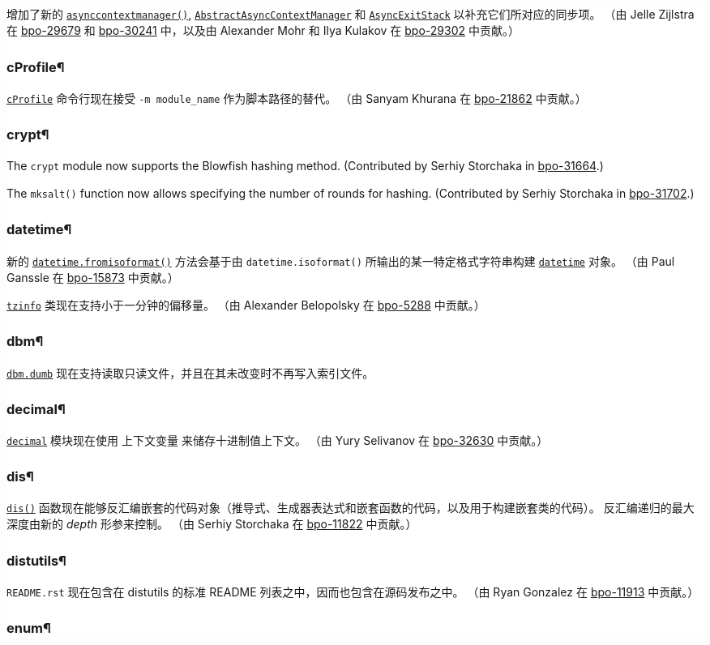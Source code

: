 增加了新的 [`asynccontextmanager()`](../library/contextlib.md#contextlib.asynccontextmanager "contextlib.asynccontextmanager"), [`AbstractAsyncContextManager`](../library/contextlib.md#contextlib.AbstractAsyncContextManager "contextlib.AbstractAsyncContextManager") 和 [`AsyncExitStack`](../library/contextlib.md#contextlib.AsyncExitStack "contextlib.AsyncExitStack") 以补充它们所对应的同步项。 （由 Jelle Zijlstra 在 [bpo-29679](https://bugs.python.org/issue?@action=redirect&bpo=29679) 和 [bpo-30241](https://bugs.python.org/issue?@action=redirect&bpo=30241) 中，以及由 Alexander Mohr 和 Ilya Kulakov 在 [bpo-29302](https://bugs.python.org/issue?@action=redirect&bpo=29302) 中贡献。）

### cProfile¶

[`cProfile`](../library/profile.md#module-cProfile "cProfile") 命令行现在接受 `-m module_name` 作为脚本路径的替代。 （由 Sanyam Khurana 在 [bpo-21862](https://bugs.python.org/issue?@action=redirect&bpo=21862) 中贡献。）

### crypt¶

The `crypt` module now supports the Blowfish hashing method. (Contributed by Serhiy Storchaka in [bpo-31664](https://bugs.python.org/issue?@action=redirect&bpo=31664).)

The `mksalt()` function now allows specifying the number of rounds for hashing. (Contributed by Serhiy Storchaka in [bpo-31702](https://bugs.python.org/issue?@action=redirect&bpo=31702).)

### datetime¶

新的 [`datetime.fromisoformat()`](../library/datetime.md#datetime.datetime.fromisoformat "datetime.datetime.fromisoformat") 方法会基于由 `datetime.isoformat()` 所输出的某一特定格式字符串构建 [`datetime`](../library/datetime.md#datetime.datetime "datetime.datetime") 对象。 （由 Paul Ganssle 在 [bpo-15873](https://bugs.python.org/issue?@action=redirect&bpo=15873) 中贡献。）

[`tzinfo`](../library/datetime.md#datetime.tzinfo "datetime.tzinfo") 类现在支持小于一分钟的偏移量。 （由 Alexander Belopolsky 在 [bpo-5288](https://bugs.python.org/issue?@action=redirect&bpo=5288) 中贡献。）

### dbm¶

[`dbm.dumb`](../library/dbm.md#module-dbm.dumb "dbm.dumb: Portable implementation of the simple DBM interface.") 现在支持读取只读文件，并且在其未改变时不再写入索引文件。

### decimal¶

[`decimal`](../library/decimal.md#module-decimal "decimal: Implementation of the General Decimal Arithmetic  Specification.") 模块现在使用 上下文变量 来储存十进制值上下文。 （由 Yury Selivanov 在 [bpo-32630](https://bugs.python.org/issue?@action=redirect&bpo=32630) 中贡献。）

### dis¶

[`dis()`](../library/dis.md#dis.dis "dis.dis") 函数现在能够反汇编嵌套的代码对象（推导式、生成器表达式和嵌套函数的代码，以及用于构建嵌套类的代码）。 反汇编递归的最大深度由新的 _depth_ 形参来控制。 （由 Serhiy Storchaka 在 [bpo-11822](https://bugs.python.org/issue?@action=redirect&bpo=11822) 中贡献。）

### distutils¶

`README.rst` 现在包含在 distutils 的标准 README 列表之中，因而也包含在源码发布之中。 （由 Ryan Gonzalez 在 [bpo-11913](https://bugs.python.org/issue?@action=redirect&bpo=11913) 中贡献。）

### enum¶
